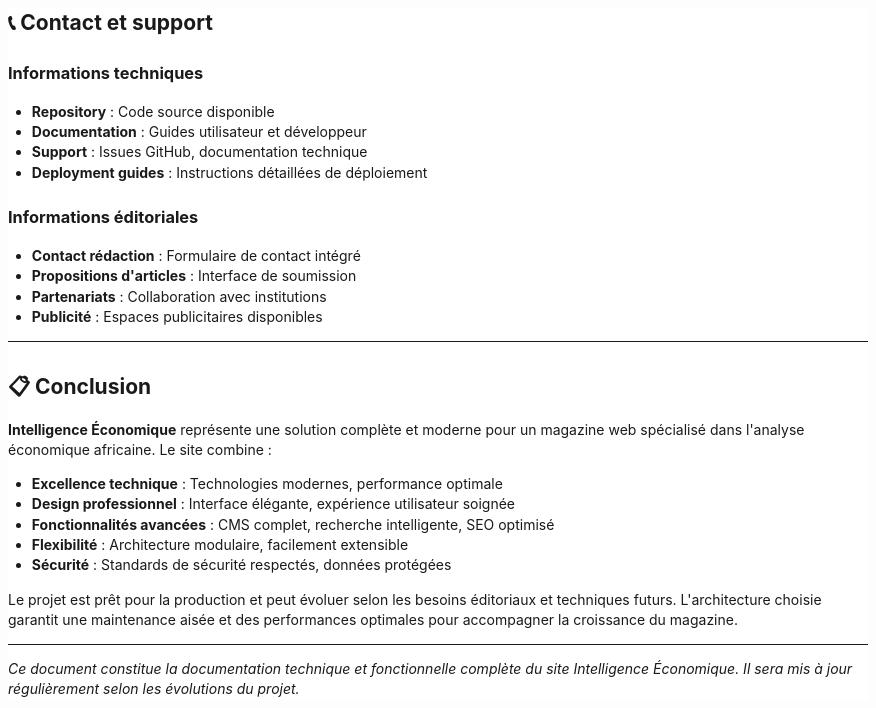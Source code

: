 
## 📞 Contact et support

### Informations techniques
- **Repository** : Code source disponible
- **Documentation** : Guides utilisateur et développeur
- **Support** : Issues GitHub, documentation technique
- **Deployment guides** : Instructions détaillées de déploiement

### Informations éditoriales
- **Contact rédaction** : Formulaire de contact intégré
- **Propositions d'articles** : Interface de soumission
- **Partenariats** : Collaboration avec institutions
- **Publicité** : Espaces publicitaires disponibles

---

## 📋 Conclusion

**Intelligence Économique** représente une solution complète et moderne pour un magazine web spécialisé dans l'analyse économique africaine. Le site combine :

- **Excellence technique** : Technologies modernes, performance optimale
- **Design professionnel** : Interface élégante, expérience utilisateur soignée  
- **Fonctionnalités avancées** : CMS complet, recherche intelligente, SEO optimisé
- **Flexibilité** : Architecture modulaire, facilement extensible
- **Sécurité** : Standards de sécurité respectés, données protégées

Le projet est prêt pour la production et peut évoluer selon les besoins éditoriaux et techniques futurs. L'architecture choisie garantit une maintenance aisée et des performances optimales pour accompagner la croissance du magazine.

---

*Ce document constitue la documentation technique et fonctionnelle complète du site Intelligence Économique. Il sera mis à jour régulièrement selon les évolutions du projet.*

